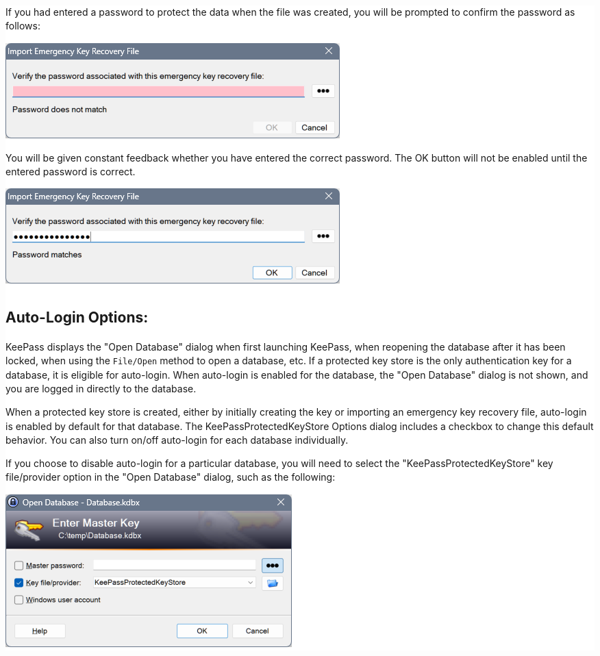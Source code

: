 If you had entered a password to protect the data when the file was created, you will be prompted to confirm the password as follows:

<img src="https://github.com/CSquared167/KeePassProtectedKeyStore/blob/master/Screenshots/ImportEmergencyKeyRecoveryFileEnterPassword1.png?raw=true" />

You will be given constant feedback whether you have entered the correct password. The OK button will not be enabled until the entered password is correct.

<img src="https://github.com/CSquared167/KeePassProtectedKeyStore/blob/master/Screenshots/ImportEmergencyKeyRecoveryFileEnterPassword2.png?raw=true" />

## Auto-Login Options:
KeePass displays the "Open Database" dialog when first launching KeePass, when reopening the database after it has been locked, when using the `File/Open` method to open a database, etc. If a protected key store is the only authentication key for a database, it is eligible for auto-login. When auto-login is enabled for the database, the "Open Database" dialog is not shown, and you are logged in directly to the database.

When a protected key store is created, either by initially creating the key or importing an emergency key recovery file, auto-login is enabled by default for that database. The KeePassProtectedKeyStore Options dialog includes a checkbox to change this default behavior. You can also turn on/off auto-login for each database individually.

If you choose to disable auto-login for a particular database, you will need to select the "KeePassProtectedKeyStore" key file/provider option in the "Open Database" dialog, such as the following:

<img src="https://github.com/CSquared167/KeePassProtectedKeyStore/blob/master/Screenshots/EnterMasterKeyDialog.png?raw=true" />
